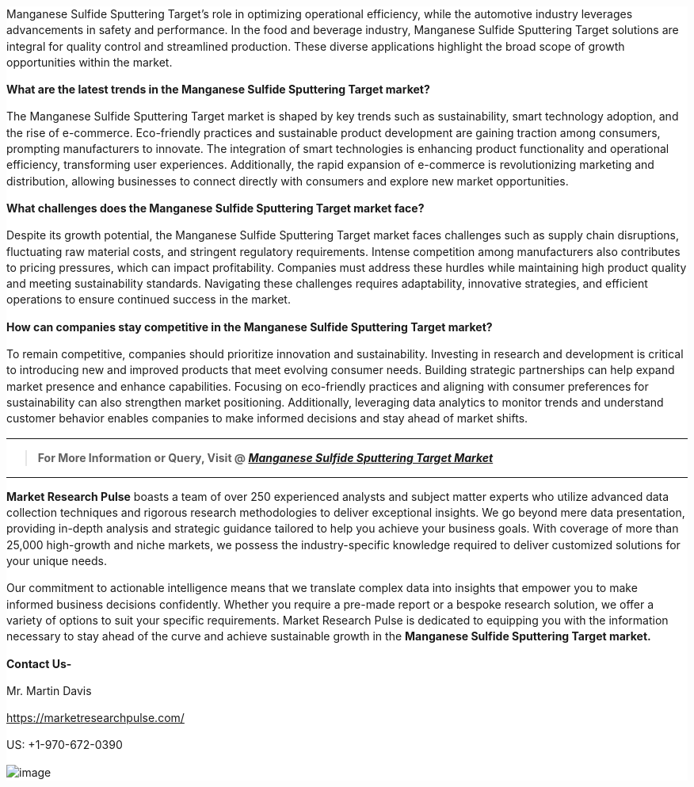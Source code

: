 Manganese Sulfide Sputtering Target&rsquo;s role in optimizing operational efficiency, while the automotive industry leverages advancements in safety and performance. In the food and beverage industry, Manganese Sulfide Sputtering Target solutions are integral for quality control and streamlined production. These diverse applications highlight the broad scope of growth opportunities within the market.</p><p><strong>What are the latest trends in the Manganese Sulfide Sputtering Target market?</strong></p><p>The Manganese Sulfide Sputtering Target market is shaped by key trends such as sustainability, smart technology adoption, and the rise of e-commerce. Eco-friendly practices and sustainable product development are gaining traction among consumers, prompting manufacturers to innovate. The integration of smart technologies is enhancing product functionality and operational efficiency, transforming user experiences. Additionally, the rapid expansion of e-commerce is revolutionizing marketing and distribution, allowing businesses to connect directly with consumers and explore new market opportunities.</p><p><strong>What challenges does the Manganese Sulfide Sputtering Target market face?</strong></p><p>Despite its growth potential, the Manganese Sulfide Sputtering Target market faces challenges such as supply chain disruptions, fluctuating raw material costs, and stringent regulatory requirements. Intense competition among manufacturers also contributes to pricing pressures, which can impact profitability. Companies must address these hurdles while maintaining high product quality and meeting sustainability standards. Navigating these challenges requires adaptability, innovative strategies, and efficient operations to ensure continued success in the market.</p><p><strong>How can companies stay competitive in the Manganese Sulfide Sputtering Target market?</strong></p><p>To remain competitive, companies should prioritize innovation and sustainability. Investing in research and development is critical to introducing new and improved products that meet evolving consumer needs. Building strategic partnerships can help expand market presence and enhance capabilities. Focusing on eco-friendly practices and aligning with consumer preferences for sustainability can also strengthen market positioning. Additionally, leveraging data analytics to monitor trends and understand customer behavior enables companies to make informed decisions and stay ahead of market shifts.</p><hr /><blockquote><p><strong>For More Information or Query, Visit @&nbsp;<em><a href="https://marketresearchpulse.com/report/25945/manganese-sulfide-sputtering-target-market?utm_source=Linkedin&utm_medium=0114">Manganese Sulfide Sputtering Target Market</a></em></strong></p></blockquote><hr /><p><strong>Market Research Pulse</strong> boasts a team of over 250 experienced analysts and subject matter experts who utilize advanced data collection techniques and rigorous research methodologies to deliver exceptional insights. We go beyond mere data presentation, providing in-depth analysis and strategic guidance tailored to help you achieve your business goals. With coverage of more than 25,000 high-growth and niche markets, we possess the industry-specific knowledge required to deliver customized solutions for your unique needs.</p><p>Our commitment to actionable intelligence means that we translate complex data into insights that empower you to make informed business decisions confidently. Whether you require a pre-made report or a bespoke research solution, we offer a variety of options to suit your specific requirements. Market Research Pulse is dedicated to equipping you with the information necessary to stay ahead of the curve and achieve sustainable growth in the <strong>Manganese Sulfide Sputtering Target market.</strong></p><p><strong>Contact Us-</strong></p><p>Mr. Martin Davis</p><p>https://marketresearchpulse.com/</p><p>US: +1-970-672-0390</p>
![image](https://github.com/user-attachments/assets/e96d575c-b83b-46c1-a9c7-6ef94ad58ff2)
